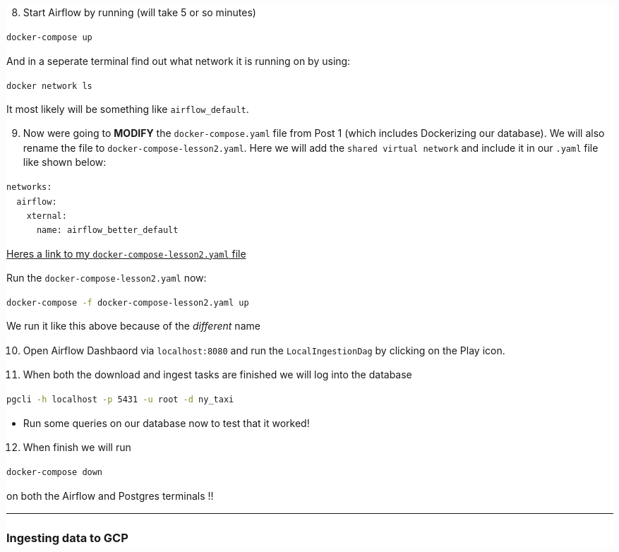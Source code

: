 8. Start Airflow by running (will take 5 or so minutes)

  ```bash
  docker-compose up
  ```

And in a seperate terminal find out what network it is running on by using:

  ```bash
  docker network ls
  ```
It most likely will be something like `airflow_default`.

9. Now were going to **MODIFY** the `docker-compose.yaml` file from Post 1 (which includes Dockerizing our database).  We will also rename the file to `docker-compose-lesson2.yaml`. Here we will add the `shared virtual network` and include it in our `.yaml` file like shown below:

  ```bash
  networks:
    airflow:
      xternal:
        name: airflow_better_default
  ```
[Heres a link to my `docker-compose-lesson2.yaml` file](https://github.com/devinpowers/zoom-data-engineering/blob/main/Week2-Ingestion/airflow_local/docker-compose-lesson2.yaml)

Run the `docker-compose-lesson2.yaml` now:

  ```bash
  docker-compose -f docker-compose-lesson2.yaml up
  ```
We run it like this above because of the *different* name


10. Open Airflow Dashbaord via `localhost:8080` and run the `LocalIngestionDag` by clicking on the Play icon.


11. When both the download and ingest tasks are finished we will log into the database

```bash
pgcli -h localhost -p 5431 -u root -d ny_taxi
```

* Run some queries on our database now to test that it worked!

12. When finish we will run 

```bash
docker-compose down
```

on both the Airflow and Postgres terminals !!



---------------------




### Ingesting data to GCP
